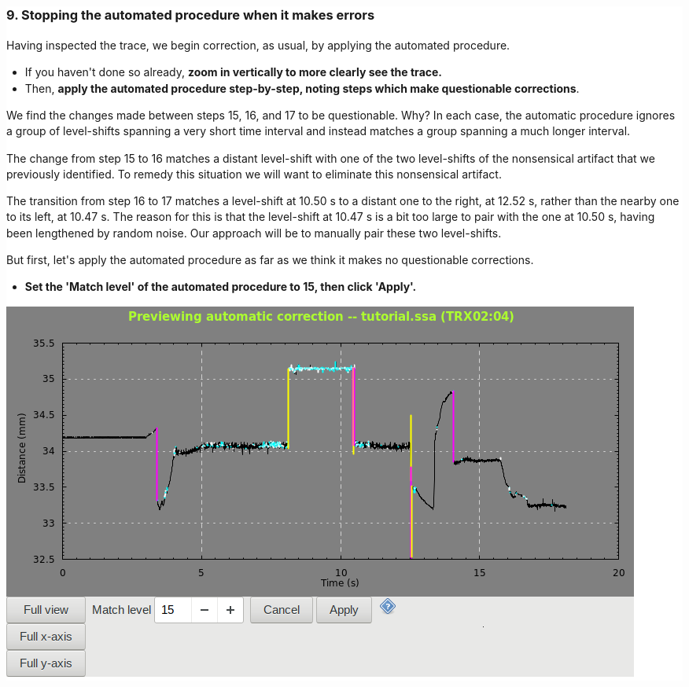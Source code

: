 ### 9. Stopping the automated procedure when it makes errors

Having inspected the trace, we begin correction, as usual, by applying the
automated procedure.  

- If you haven't done so already, **zoom in vertically to more clearly see the
  trace.**
- Then, **apply the automated procedure step-by-step, noting steps which make
  questionable corrections**.

We find the changes made between steps 15, 16, and 17 to be questionable. Why?
In each case, the automatic procedure ignores a group of level-shifts spanning a
very short time interval and instead matches a group spanning a much longer
interval.

The change from step 15 to 16 matches a distant level-shift with one of the two
level-shifts of the nonsensical artifact that we previously identified. To
remedy this situation we will want to eliminate this nonsensical artifact.

The transition from step 16 to 17 matches a level-shift at 10.50 s to a distant
one to the right, at 12.52 s, rather than the nearby one to its left, at 10.47
s. The reason for this is that the level-shift at 10.47 s is a bit too large to
pair with the one at 10.50 s, having been lengthened by random noise. Our
approach will be to manually pair these two level-shifts.

But first, let's apply the automated procedure as far as we think it makes no
questionable corrections.

- **Set the 'Match level' of the automated procedure to 15, then click
  'Apply'.**

![](screenshots/09-1.png)
